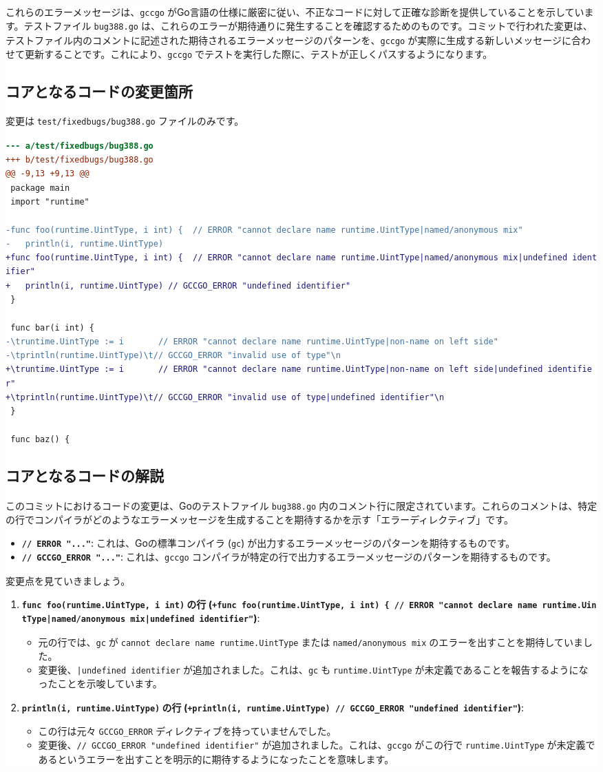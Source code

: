これらのエラーメッセージは、`gccgo` がGo言語の仕様に厳密に従い、不正なコードに対して正確な診断を提供していることを示しています。テストファイル `bug388.go` は、これらのエラーが期待通りに発生することを確認するためのものです。コミットで行われた変更は、テストファイル内のコメントに記述された期待されるエラーメッセージのパターンを、`gccgo` が実際に生成する新しいメッセージに合わせて更新することです。これにより、`gccgo` でテストを実行した際に、テストが正しくパスするようになります。

## コアとなるコードの変更箇所

変更は `test/fixedbugs/bug388.go` ファイルのみです。

```diff
--- a/test/fixedbugs/bug388.go
+++ b/test/fixedbugs/bug388.go
@@ -9,13 +9,13 @@
 package main
 import "runtime"
 
-func foo(runtime.UintType, i int) {  // ERROR "cannot declare name runtime.UintType|named/anonymous mix"
-	println(i, runtime.UintType) 
+func foo(runtime.UintType, i int) {  // ERROR "cannot declare name runtime.UintType|named/anonymous mix|undefined identifier"
+	println(i, runtime.UintType) // GCCGO_ERROR "undefined identifier"
 }
 
 func bar(i int) {
-\truntime.UintType := i       // ERROR "cannot declare name runtime.UintType|non-name on left side"
-\tprintln(runtime.UintType)\t// GCCGO_ERROR "invalid use of type"\n
+\truntime.UintType := i       // ERROR "cannot declare name runtime.UintType|non-name on left side|undefined identifier"
+\tprintln(runtime.UintType)\t// GCCGO_ERROR "invalid use of type|undefined identifier"\n
 }
 
 func baz() {
```

## コアとなるコードの解説

このコミットにおけるコードの変更は、Goのテストファイル `bug388.go` 内のコメント行に限定されています。これらのコメントは、特定の行でコンパイラがどのようなエラーメッセージを生成することを期待するかを示す「エラーディレクティブ」です。

*   **`// ERROR "..."`**: これは、Goの標準コンパイラ (`gc`) が出力するエラーメッセージのパターンを期待するものです。
*   **`// GCCGO_ERROR "..."`**: これは、`gccgo` コンパイラが特定の行で出力するエラーメッセージのパターンを期待するものです。

変更点を見ていきましょう。

1.  **`func foo(runtime.UintType, i int)` の行 (`+func foo(runtime.UintType, i int) { // ERROR "cannot declare name runtime.UintType|named/anonymous mix|undefined identifier"`)**:
    *   元の行では、`gc` が `cannot declare name runtime.UintType` または `named/anonymous mix` のエラーを出すことを期待していました。
    *   変更後、`|undefined identifier` が追加されました。これは、`gc` も `runtime.UintType` が未定義であることを報告するようになったことを示唆しています。

2.  **`println(i, runtime.UintType)` の行 (`+println(i, runtime.UintType) // GCCGO_ERROR "undefined identifier"`)**:
    *   この行は元々 `GCCGO_ERROR` ディレクティブを持っていませんでした。
    *   変更後、`// GCCGO_ERROR "undefined identifier"` が追加されました。これは、`gccgo` がこの行で `runtime.UintType` が未定義であるというエラーを出すことを明示的に期待するようになったことを意味します。
